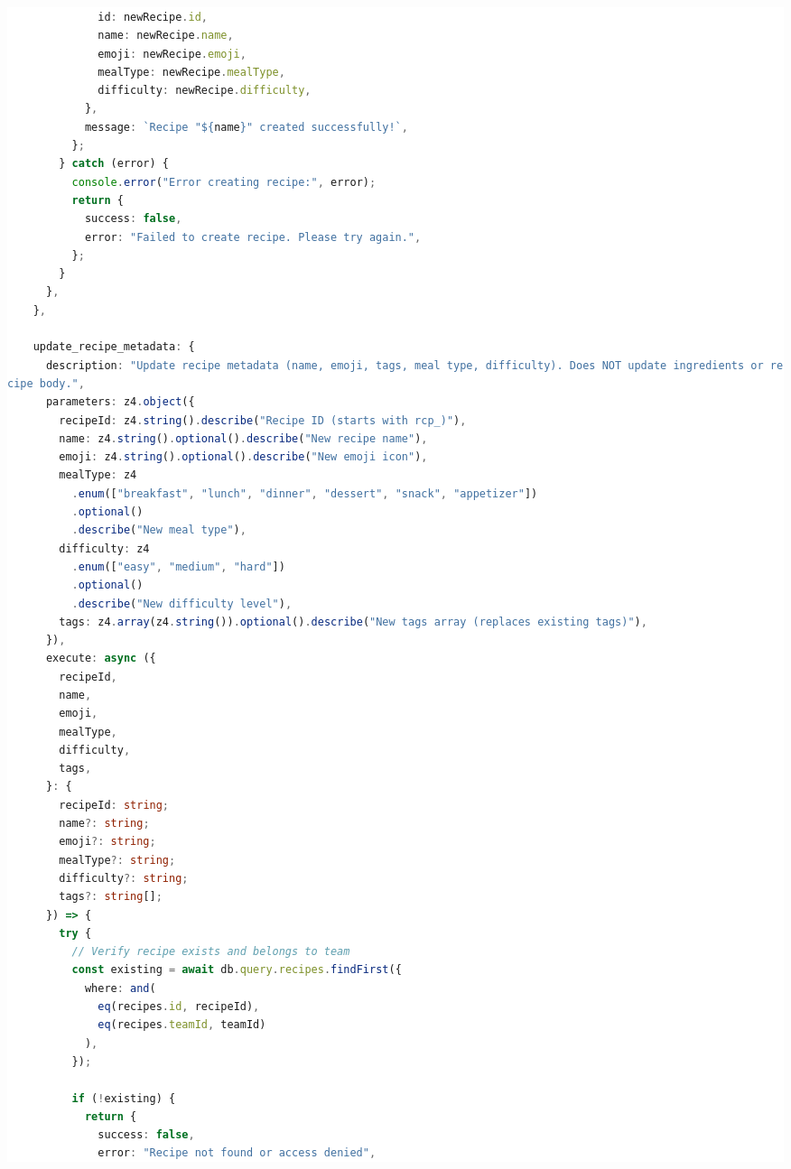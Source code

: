 ```typescript
              id: newRecipe.id,
              name: newRecipe.name,
              emoji: newRecipe.emoji,
              mealType: newRecipe.mealType,
              difficulty: newRecipe.difficulty,
            },
            message: `Recipe "${name}" created successfully!`,
          };
        } catch (error) {
          console.error("Error creating recipe:", error);
          return {
            success: false,
            error: "Failed to create recipe. Please try again.",
          };
        }
      },
    },

    update_recipe_metadata: {
      description: "Update recipe metadata (name, emoji, tags, meal type, difficulty). Does NOT update ingredients or recipe body.",
      parameters: z4.object({
        recipeId: z4.string().describe("Recipe ID (starts with rcp_)"),
        name: z4.string().optional().describe("New recipe name"),
        emoji: z4.string().optional().describe("New emoji icon"),
        mealType: z4
          .enum(["breakfast", "lunch", "dinner", "dessert", "snack", "appetizer"])
          .optional()
          .describe("New meal type"),
        difficulty: z4
          .enum(["easy", "medium", "hard"])
          .optional()
          .describe("New difficulty level"),
        tags: z4.array(z4.string()).optional().describe("New tags array (replaces existing tags)"),
      }),
      execute: async ({
        recipeId,
        name,
        emoji,
        mealType,
        difficulty,
        tags,
      }: {
        recipeId: string;
        name?: string;
        emoji?: string;
        mealType?: string;
        difficulty?: string;
        tags?: string[];
      }) => {
        try {
          // Verify recipe exists and belongs to team
          const existing = await db.query.recipes.findFirst({
            where: and(
              eq(recipes.id, recipeId),
              eq(recipes.teamId, teamId)
            ),
          });

          if (!existing) {
            return {
              success: false,
              error: "Recipe not found or access denied",
```